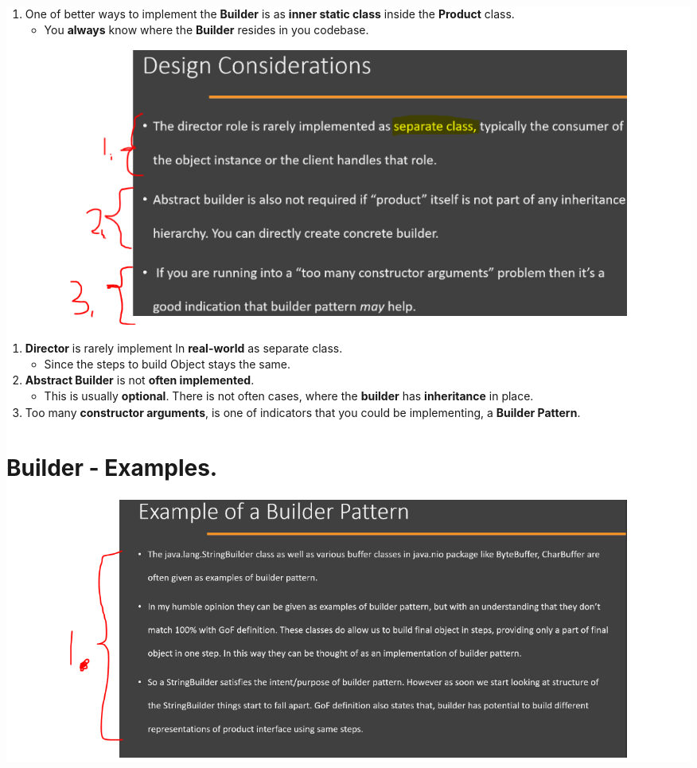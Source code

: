 1. One of better ways to implement the **Builder** is as **inner static class** inside the **Product** class.
	- You **always** know where the **Builder** resides in you codebase.

<div align="center">
    <img width="700px" id="Design Patterns" src="DesignConsiderations.PNG">
</div>

1. **Director** is rarely implement In **real-world** as separate class.
	- Since the steps to build Object stays the same.
2. **Abstract Builder** is not **often implemented**.
	- This is usually **optional**. There is not often cases, where the **builder** has **inheritance** in place.
3. Too many **constructor arguments**, is one of indicators that you could be implementing, a **Builder Pattern**. 

# Builder - Examples.

<div align="center">
    <img width="700px" id="Design Patterns" src="exampleOfBuildPattern.PNG">
</div>
